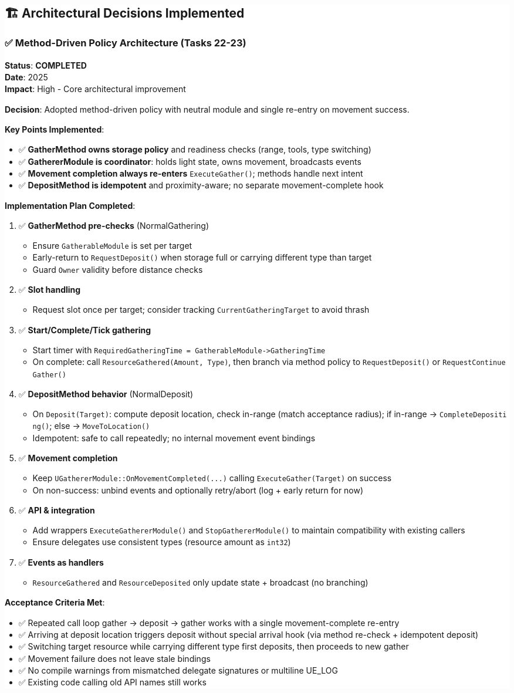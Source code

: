 
## 🏗️ **Architectural Decisions Implemented**

### ✅ **Method-Driven Policy Architecture (Tasks 22-23)**
**Status**: **COMPLETED**  
**Date**: 2025  
**Impact**: High - Core architectural improvement

**Decision**: Adopted method-driven policy with neutral module and single re-entry on movement success.

**Key Points Implemented**:
- ✅ **GatherMethod owns storage policy** and readiness checks (range, tools, type switching)
- ✅ **GathererModule is coordinator**: holds light state, owns movement, broadcasts events
- ✅ **Movement completion always re-enters** `ExecuteGather()`; methods handle next intent
- ✅ **DepositMethod is idempotent** and proximity-aware; no separate movement-complete hook

**Implementation Plan Completed**:
1. ✅ **GatherMethod pre-checks** (NormalGathering)
   - Ensure `GatherableModule` is set per target
   - Early-return to `RequestDeposit()` when storage full or carrying different type than target
   - Guard `Owner` validity before distance checks

2. ✅ **Slot handling**
   - Request slot once per target; consider tracking `CurrentGatheringTarget` to avoid thrash

3. ✅ **Start/Complete/Tick gathering**
   - Start timer with `RequiredGatheringTime = GatherableModule->GatheringTime`
   - On complete: call `ResourceGathered(Amount, Type)`, then branch via method policy to `RequestDeposit()` or `RequestContinueGather()`

4. ✅ **DepositMethod behavior** (NormalDeposit)
   - On `Deposit(Target)`: compute deposit location, check in-range (match acceptance radius); if in-range → `CompleteDepositing()`; else → `MoveToLocation()`
   - Idempotent: safe to call repeatedly; no internal movement event bindings

5. ✅ **Movement completion**
   - Keep `UGathererModule::OnMovementCompleted(...)` calling `ExecuteGather(Target)` on success
   - On non-success: unbind events and optionally retry/abort (log + early return for now)

6. ✅ **API & integration**
   - Add wrappers `ExecuteGathererModule()` and `StopGathererModule()` to maintain compatibility with existing callers
   - Ensure delegates use consistent types (resource amount as `int32`)

7. ✅ **Events as handlers**
   - `ResourceGathered` and `ResourceDeposited` only update state + broadcast (no branching)

**Acceptance Criteria Met**:
- ✅ Repeated call loop gather → deposit → gather works with a single movement-complete re-entry
- ✅ Arriving at deposit location triggers deposit without special arrival hook (via method re-check + idempotent deposit)
- ✅ Switching target resource while carrying different type first deposits, then proceeds to new gather
- ✅ Movement failure does not leave stale bindings
- ✅ No compile warnings from mismatched delegate signatures or multiline UE_LOG
- ✅ Existing code calling old API names still works
